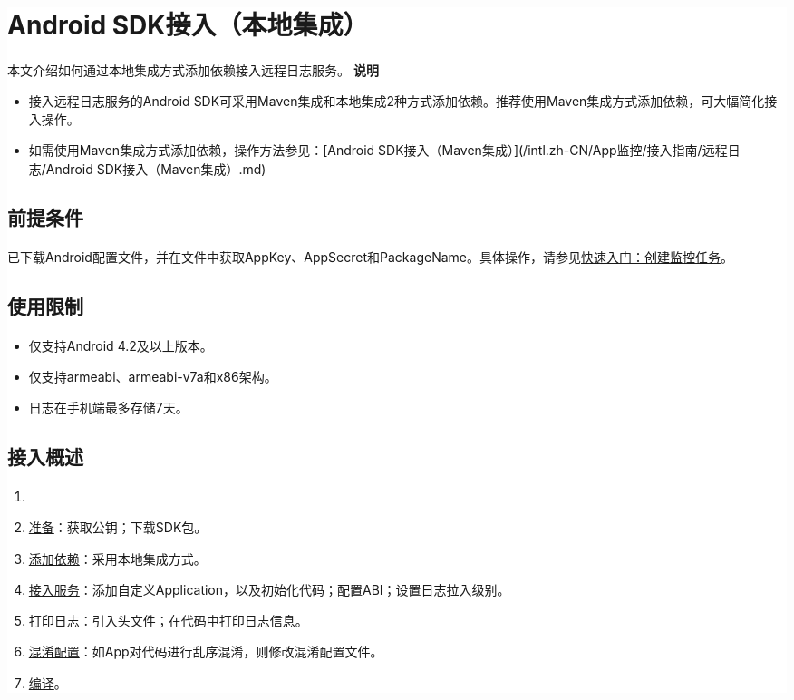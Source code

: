 Android SDK接入（本地集成） 
========================================

本文介绍如何通过本地集成方式添加依赖接入远程日志服务。
**说明**



* 接入远程日志服务的Android SDK可采用Maven集成和本地集成2种方式添加依赖。推荐使用Maven集成方式添加依赖，可大幅简化接入操作。

  

* 如需使用Maven集成方式添加依赖，操作方法参见：[Android SDK接入（Maven集成）](/intl.zh-CN/App监控/接入指南/远程日志/Android SDK接入（Maven集成）.md)

  




前提条件 
-------------------------

已下载Android配置文件，并在文件中获取AppKey、AppSecret和PackageName。具体操作，请参见[快速入门：创建监控任务](/intl.zh-CN/App监控/快速入门：创建监控任务.md)。

使用限制 
-------------------------

* 仅支持Android 4.2及以上版本。

  

* 仅支持armeabi、armeabi-v7a和x86架构。

  

* 日志在手机端最多存储7天。

  




接入概述 
-------------------------

1. 

2. [准备](#section-c4a-nbj-82v)：获取公钥；下载SDK包。

   

3. [添加依赖](#section-igf-jrx-56h)：采用本地集成方式。

   

4. [接入服务](#section-8bb-0y9-qyw)：添加自定义Application，以及初始化代码；配置ABI；设置日志拉入级别。

   

5. [打印日志](#section-xjm-8ii-926)：引入头文件；在代码中打印日志信息。

   

6. [混淆配置](#section-jke-u6j-4cg)：如App对代码进行乱序混淆，则修改混淆配置文件。

   

7. [编译](#section-e0r-rf4-0tp)。

